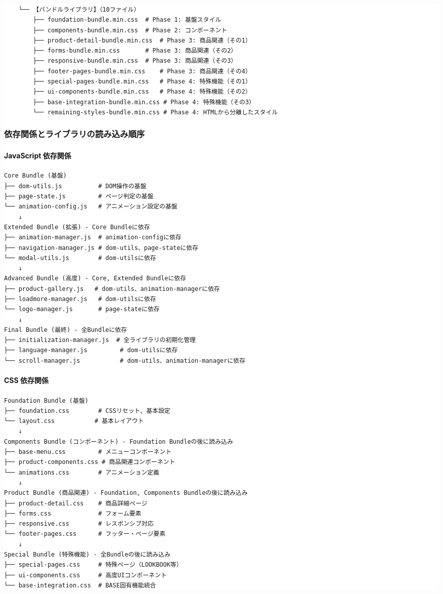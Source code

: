 ```
    └── 【バンドルライブラリ】（10ファイル）
        ├── foundation-bundle.min.css  # Phase 1: 基盤スタイル
        ├── components-bundle.min.css  # Phase 2: コンポーネント
        ├── product-detail-bundle.min.css  # Phase 3: 商品関連（その1）
        ├── forms-bundle.min.css       # Phase 3: 商品関連（その2）
        ├── responsive-bundle.min.css  # Phase 3: 商品関連（その3）
        ├── footer-pages-bundle.min.css    # Phase 3: 商品関連（その4）
        ├── special-pages-bundle.min.css   # Phase 4: 特殊機能（その1）
        ├── ui-components-bundle.min.css   # Phase 4: 特殊機能（その2）
        ├── base-integration-bundle.min.css # Phase 4: 特殊機能（その3）
        └── remaining-styles-bundle.min.css # Phase 4: HTMLから分離したスタイル
```

### 依存関係とライブラリの読み込み順序

#### JavaScript 依存関係
```
Core Bundle (基盤)
├── dom-utils.js          # DOM操作の基盤
├── page-state.js         # ページ判定の基盤
└── animation-config.js   # アニメーション設定の基盤
    ↓
Extended Bundle (拡張) - Core Bundleに依存
├── animation-manager.js  # animation-configに依存
├── navigation-manager.js # dom-utils、page-stateに依存
└── modal-utils.js        # dom-utilsに依存
    ↓
Advanced Bundle (高度) - Core, Extended Bundleに依存
├── product-gallery.js   # dom-utils、animation-managerに依存
├── loadmore-manager.js   # dom-utilsに依存
└── logo-manager.js       # page-stateに依存
    ↓
Final Bundle (最終) - 全Bundleに依存
├── initialization-manager.js  # 全ライブラリの初期化管理
├── language-manager.js         # dom-utilsに依存
└── scroll-manager.js           # dom-utils、animation-managerに依存
```

#### CSS 依存関係
```
Foundation Bundle (基盤)
├── foundation.css        # CSSリセット、基本設定
└── layout.css           # 基本レイアウト
    ↓
Components Bundle (コンポーネント) - Foundation Bundleの後に読み込み
├── base-menu.css         # メニューコンポーネント
├── product-components.css # 商品関連コンポーネント
└── animations.css        # アニメーション定義
    ↓
Product Bundle (商品関連) - Foundation, Components Bundleの後に読み込み
├── product-detail.css    # 商品詳細ページ
├── forms.css             # フォーム要素
├── responsive.css        # レスポンシブ対応
└── footer-pages.css      # フッター・ページ要素
    ↓
Special Bundle (特殊機能) - 全Bundleの後に読み込み
├── special-pages.css     # 特殊ページ（LOOKBOOK等）
├── ui-components.css     # 高度UIコンポーネント
└── base-integration.css  # BASE固有機能統合
```
